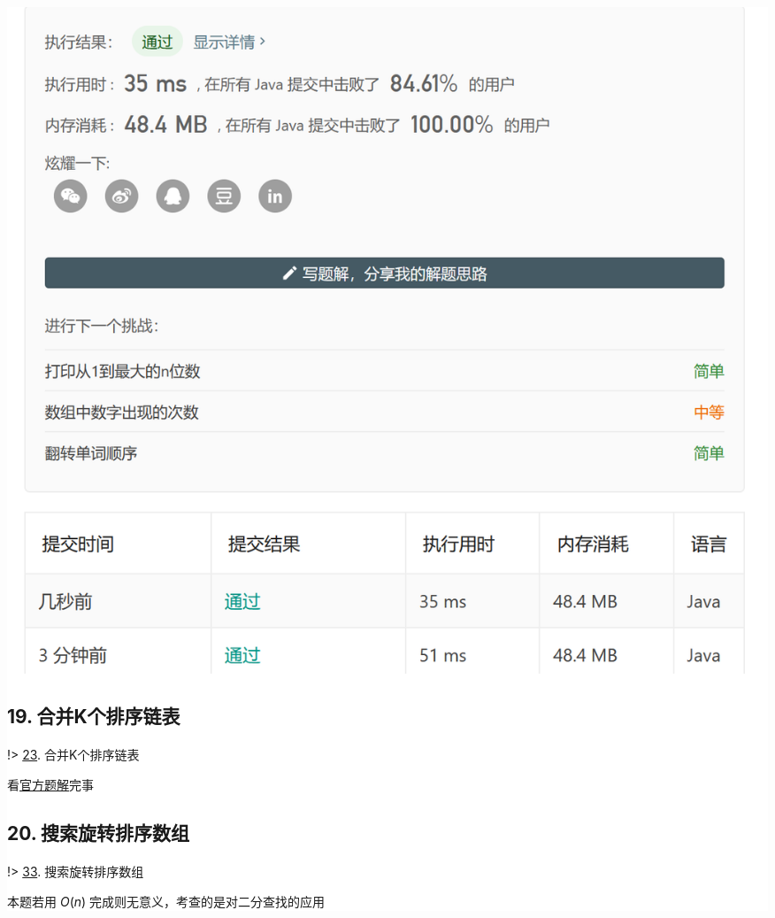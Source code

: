 ![](_images/april-18-1.png ':class=resizedImage')

## 19. 合并K个排序链表

!> [23](https://leetcode-cn.com/problems/merge-k-sorted-lists/). 合并K个排序链表

看[官方题解](https://leetcode-cn.com/problems/merge-k-sorted-lists/solution/he-bing-kge-pai-xu-lian-biao-by-leetcode-solutio-2/)完事

## 20. 搜索旋转排序数组

!> [33](https://leetcode-cn.com/problems/search-in-rotated-sorted-array/). 搜索旋转排序数组

本题若用 $O(n)$ 完成则无意义，考查的是对二分查找的应用
